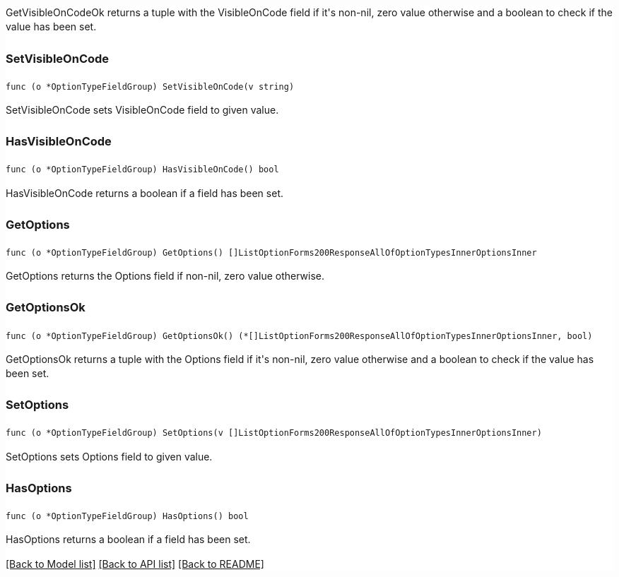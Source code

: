 GetVisibleOnCodeOk returns a tuple with the VisibleOnCode field if it's non-nil, zero value otherwise
and a boolean to check if the value has been set.

### SetVisibleOnCode

`func (o *OptionTypeFieldGroup) SetVisibleOnCode(v string)`

SetVisibleOnCode sets VisibleOnCode field to given value.

### HasVisibleOnCode

`func (o *OptionTypeFieldGroup) HasVisibleOnCode() bool`

HasVisibleOnCode returns a boolean if a field has been set.

### GetOptions

`func (o *OptionTypeFieldGroup) GetOptions() []ListOptionForms200ResponseAllOfOptionTypesInnerOptionsInner`

GetOptions returns the Options field if non-nil, zero value otherwise.

### GetOptionsOk

`func (o *OptionTypeFieldGroup) GetOptionsOk() (*[]ListOptionForms200ResponseAllOfOptionTypesInnerOptionsInner, bool)`

GetOptionsOk returns a tuple with the Options field if it's non-nil, zero value otherwise
and a boolean to check if the value has been set.

### SetOptions

`func (o *OptionTypeFieldGroup) SetOptions(v []ListOptionForms200ResponseAllOfOptionTypesInnerOptionsInner)`

SetOptions sets Options field to given value.

### HasOptions

`func (o *OptionTypeFieldGroup) HasOptions() bool`

HasOptions returns a boolean if a field has been set.


[[Back to Model list]](../README.md#documentation-for-models) [[Back to API list]](../README.md#documentation-for-api-endpoints) [[Back to README]](../README.md)


